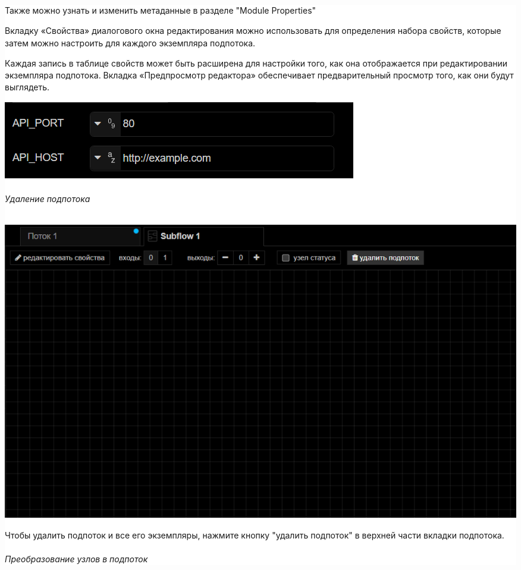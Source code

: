 Также можно узнать и изменить метаданные в разделе "Module Properties"

Вкладку «Свойства» диалогового окна редактирования можно использовать для определения набора свойств, которые затем можно настроить для каждого экземпляра подпотока.


Каждая запись в таблице свойств может быть расширена для настройки того, как она отображается при редактировании экземпляра подпотока. Вкладка «Предпросмотр редактора» обеспечивает предварительный просмотр того, как они будут выглядеть.

![Предпросмотр редактора](../_static/U-Logic/Getting_Started/workspace/subflow_preshow.png)

###### Удаление подпотока

![Deleting a Subflow](../_static/U-Logic/Getting_Started/workspace/subflow_delete.png)

Чтобы удалить подпоток и все его экземпляры, нажмите кнопку "удалить подпоток" в верхней части вкладки подпотока.

###### Преобразование узлов в подпоток
